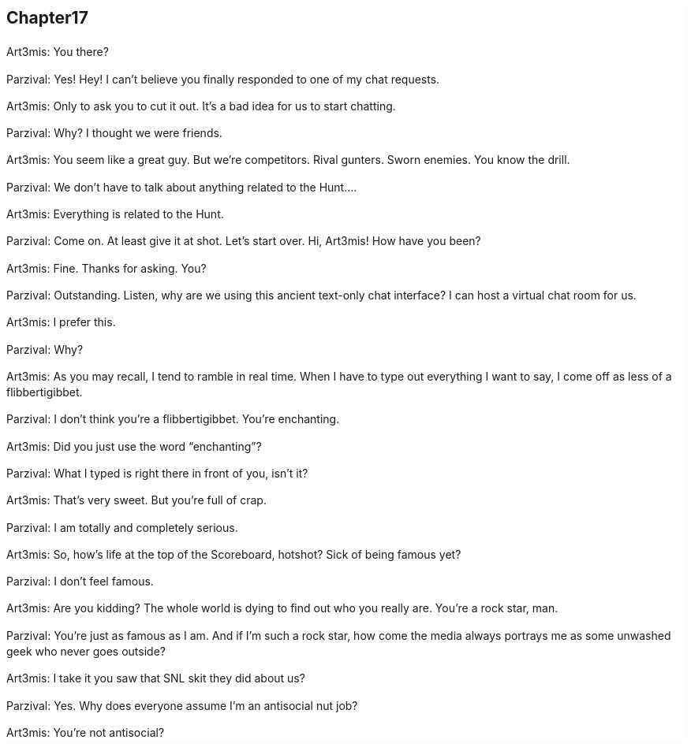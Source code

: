 ## Chapter17



Art3mis: You there?

Parzival: Yes! Hey! I can’t believe you finally responded to one of my chat
requests.

Art3mis: Only to ask you to cut it out. It’s a bad idea for us to start
chatting.

Parzival: Why? I thought we were friends.

Art3mis: You seem like a great guy. But we’re competitors. Rival gunters. Sworn
enemies. You know the drill.

Parzival: We don’t have to talk about anything related to the Hunt.…

Art3mis: Everything is related to the Hunt.

Parzival: Come on. At least give it at shot. Let’s start over. Hi, Art3mis! How
have you been?

Art3mis: Fine. Thanks for asking. You?

Parzival: Outstanding. Listen, why are we using this ancient text-only chat
interface? I can host a virtual chat room for us.

Art3mis: I prefer this.

Parzival: Why?

Art3mis: As you may recall, I tend to ramble in real time. When I have to type
out everything I want to say, I come off as less of a flibbertigibbet.

Parzival: I don’t think you’re a flibbertigibbet. You’re enchanting.

Art3mis: Did you just use the word “enchanting”?

Parzival: What I typed is right there in front of you, isn’t it?

Art3mis: That’s very sweet. But you’re full of crap.

Parzival: I am totally and completely serious.

Art3mis: So, how’s life at the top of the Scoreboard, hotshot? Sick of being
famous yet?

Parzival: I don’t feel famous.

Art3mis: Are you kidding? The whole world is dying to find out who you really
are. You’re a rock star, man.

Parzival: You’re just as famous as I am. And if I’m such a rock star, how come
the media always portrays me as some unwashed geek who never goes outside?

Art3mis: I take it you saw that SNL skit they did about us?

Parzival: Yes. Why does everyone assume I’m an antisocial nut job?

Art3mis: You’re not antisocial?
